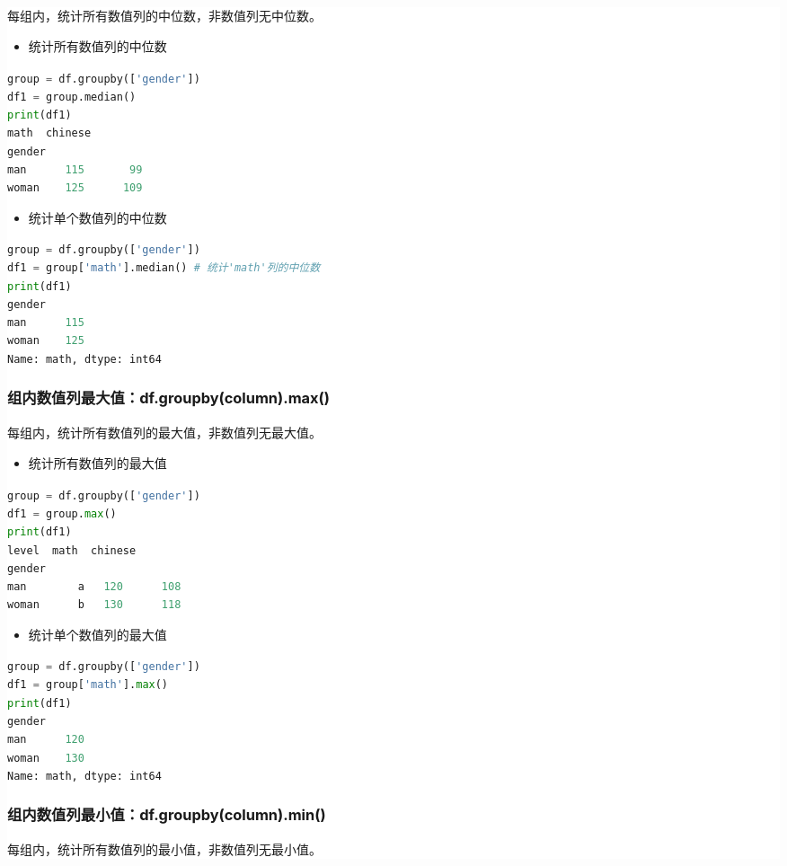 每组内，统计所有数值列的中位数，非数值列无中位数。

- 统计所有数值列的中位数

```python
group = df.groupby(['gender'])
df1 = group.median()
print(df1)
math  chinese
gender               
man      115       99
woman    125      109
```

- 统计单个数值列的中位数

```python
group = df.groupby(['gender'])
df1 = group['math'].median() # 统计'math'列的中位数
print(df1)
gender
man      115
woman    125
Name: math, dtype: int64
```

### **组内数值列最大值：df.groupby(column).max()**

每组内，统计所有数值列的最大值，非数值列无最大值。

- 统计所有数值列的最大值

```python
group = df.groupby(['gender'])
df1 = group.max()
print(df1)
level  math  chinese
gender                     
man        a   120      108
woman      b   130      118
```

- 统计单个数值列的最大值

```python
group = df.groupby(['gender'])
df1 = group['math'].max()
print(df1)
gender
man      120
woman    130
Name: math, dtype: int64
```

### **组内数值列最小值：df.groupby(column).min()**

每组内，统计所有数值列的最小值，非数值列无最小值。
